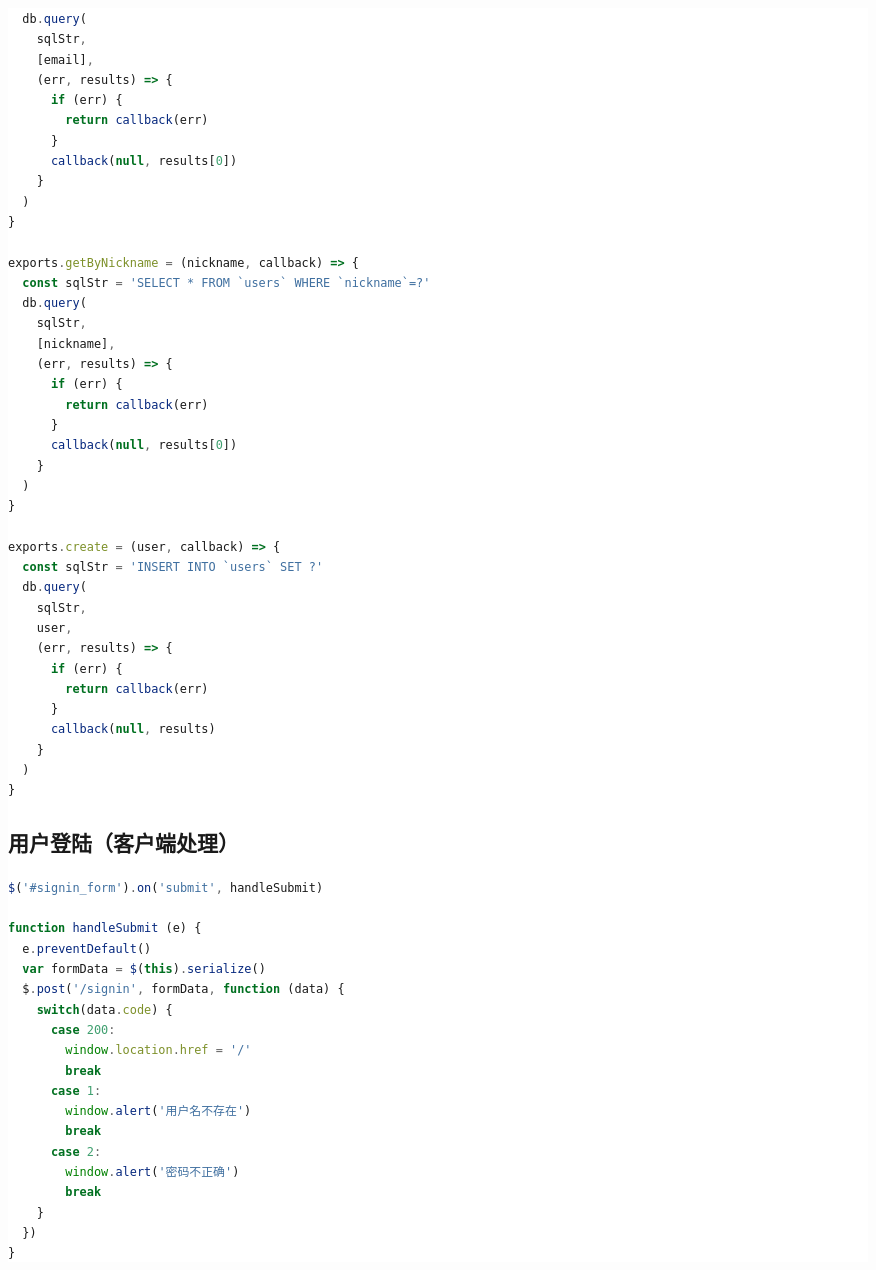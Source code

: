 ```javascript
  db.query(
    sqlStr,
    [email],
    (err, results) => {
      if (err) {
        return callback(err)
      }
      callback(null, results[0])
    }
  )
}

exports.getByNickname = (nickname, callback) => {
  const sqlStr = 'SELECT * FROM `users` WHERE `nickname`=?'
  db.query(
    sqlStr,
    [nickname],
    (err, results) => {
      if (err) {
        return callback(err)
      }
      callback(null, results[0])
    }
  )
}

exports.create = (user, callback) => {
  const sqlStr = 'INSERT INTO `users` SET ?'
  db.query(
    sqlStr,
    user,
    (err, results) => {
      if (err) {
        return callback(err)
      }
      callback(null, results)
    }
  )
}
```

## 用户登陆（客户端处理）

```javascript
$('#signin_form').on('submit', handleSubmit)

function handleSubmit (e) {
  e.preventDefault()
  var formData = $(this).serialize()
  $.post('/signin', formData, function (data) {
    switch(data.code) {
      case 200:
        window.location.href = '/'
        break
      case 1:
        window.alert('用户名不存在')
        break
      case 2:
        window.alert('密码不正确')
        break
    }
  })
}
```